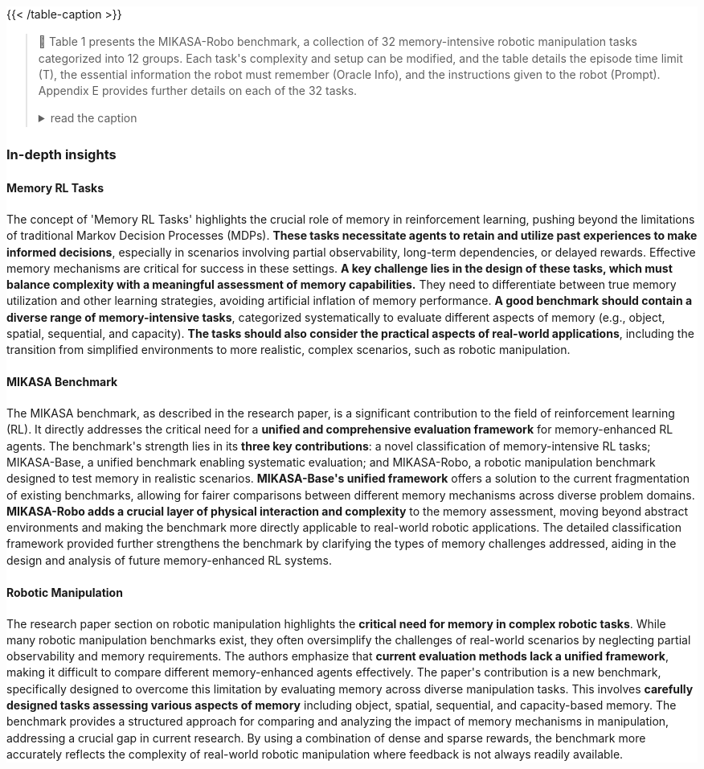 </table>{{< /table-caption >}}

> 🔼 Table 1 presents the MIKASA-Robo benchmark, a collection of 32 memory-intensive robotic manipulation tasks categorized into 12 groups.  Each task's complexity and setup can be modified, and the table details the episode time limit (T), the essential information the robot must remember (Oracle Info), and the instructions given to the robot (Prompt).  Appendix E provides further details on each of the 32 tasks.
> <details><summary>read the caption</summary></details>





### In-depth insights


#### Memory RL Tasks
The concept of 'Memory RL Tasks' highlights the crucial role of memory in reinforcement learning, pushing beyond the limitations of traditional Markov Decision Processes (MDPs).  **These tasks necessitate agents to retain and utilize past experiences to make informed decisions**, especially in scenarios involving partial observability, long-term dependencies, or delayed rewards.  Effective memory mechanisms are critical for success in these settings.  **A key challenge lies in the design of these tasks, which must balance complexity with a meaningful assessment of memory capabilities.** They need to differentiate between true memory utilization and other learning strategies, avoiding artificial inflation of memory performance.  **A good benchmark should contain a diverse range of memory-intensive tasks**, categorized systematically to evaluate different aspects of memory (e.g., object, spatial, sequential, and capacity).  **The tasks should also consider the practical aspects of real-world applications**, including the transition from simplified environments to more realistic, complex scenarios, such as robotic manipulation.

#### MIKASA Benchmark
The MIKASA benchmark, as described in the research paper, is a significant contribution to the field of reinforcement learning (RL).  It directly addresses the critical need for a **unified and comprehensive evaluation framework** for memory-enhanced RL agents.  The benchmark's strength lies in its **three key contributions**: a novel classification of memory-intensive RL tasks; MIKASA-Base, a unified benchmark enabling systematic evaluation; and MIKASA-Robo, a robotic manipulation benchmark designed to test memory in realistic scenarios.  **MIKASA-Base's unified framework** offers a solution to the current fragmentation of existing benchmarks, allowing for fairer comparisons between different memory mechanisms across diverse problem domains.  **MIKASA-Robo adds a crucial layer of physical interaction and complexity** to the memory assessment, moving beyond abstract environments and making the benchmark more directly applicable to real-world robotic applications. The detailed classification framework provided further strengthens the benchmark by clarifying the types of memory challenges addressed, aiding in the design and analysis of future memory-enhanced RL systems.

#### Robotic Manipulation
The research paper section on robotic manipulation highlights the **critical need for memory in complex robotic tasks**.  While many robotic manipulation benchmarks exist, they often oversimplify the challenges of real-world scenarios by neglecting partial observability and memory requirements. The authors emphasize that **current evaluation methods lack a unified framework**, making it difficult to compare different memory-enhanced agents effectively.  The paper's contribution is a new benchmark, specifically designed to overcome this limitation by evaluating memory across diverse manipulation tasks. This involves **carefully designed tasks assessing various aspects of memory** including object, spatial, sequential, and capacity-based memory. The benchmark provides a structured approach for comparing and analyzing the impact of memory mechanisms in manipulation, addressing a crucial gap in current research.  By using a combination of dense and sparse rewards, the benchmark more accurately reflects the complexity of real-world robotic manipulation where feedback is not always readily available.
